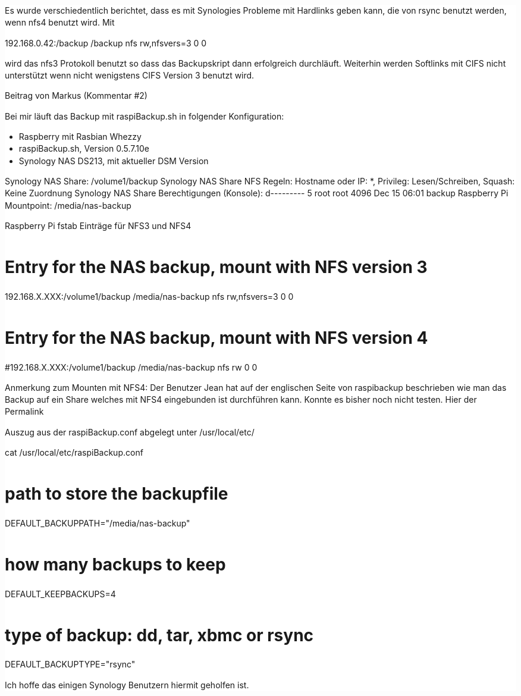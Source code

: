 
Es wurde verschiedentlich berichtet, dass es mit Synologies Probleme mit Hardlinks geben kann, die von rsync benutzt werden, wenn nfs4 benutzt wird. Mit

192.168.0.42:/backup /backup nfs rw,nfsvers=3 0 0

wird das nfs3 Protokoll benutzt so dass das Backupskript dann erfolgreich durchläuft.
Weiterhin werden Softlinks mit CIFS nicht unterstützt wenn nicht wenigstens CIFS Version 3 benutzt wird.

Beitrag von Markus (Kommentar #2)



Bei mir läuft das Backup mit raspiBackup.sh in folgender Konfiguration:

* Raspberry mit Rasbian Whezzy
* raspiBackup.sh, Version 0.5.7.10e
* Synology NAS DS213, mit aktueller DSM Version

Synology NAS Share: /volume1/backup
Synology NAS Share NFS Regeln: Hostname oder IP: *, Privileg: Lesen/Schreiben, Squash: Keine Zuordnung
Synology NAS Share Berechtigungen (Konsole): d---------    5 root     root          4096 Dec 15 06:01 backup
Raspberry Pi Mountpoint: /media/nas-backup

Raspberry Pi fstab Einträge für NFS3 und NFS4

# Entry for the NAS backup, mount with NFS version 3
192.168.X.XXX:/volume1/backup /media/nas-backup nfs rw,nfsvers=3 0 0
# Entry for the NAS backup, mount with NFS version 4
#192.168.X.XXX:/volume1/backup /media/nas-backup nfs rw 0 0

Anmerkung zum Mounten mit NFS4:
Der Benutzer Jean hat auf der englischen Seite von raspibackup beschrieben wie man das Backup auf ein Share welches mit NFS4 eingebunden ist durchführen kann. Konnte es bisher noch nicht testen. Hier der Permalink

Auszug aus der raspiBackup.conf abgelegt unter /usr/local/etc/

cat /usr/local/etc/raspiBackup.conf
# path to store the backupfile
DEFAULT_BACKUPPATH="/media/nas-backup"
# how many backups to keep
DEFAULT_KEEPBACKUPS=4
# type of backup: dd, tar, xbmc or rsync
DEFAULT_BACKUPTYPE="rsync"

Ich hoffe das einigen Synology Benutzern hiermit geholfen ist.
